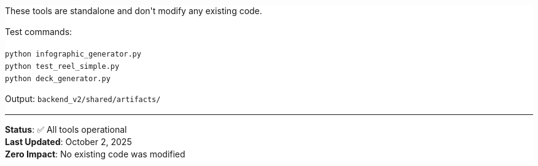 These tools are standalone and don't modify any existing code.

Test commands:
```bash
python infographic_generator.py
python test_reel_simple.py
python deck_generator.py
```

Output: `backend_v2/shared/artifacts/`

---

**Status**: ✅ All tools operational  
**Last Updated**: October 2, 2025  
**Zero Impact**: No existing code was modified

